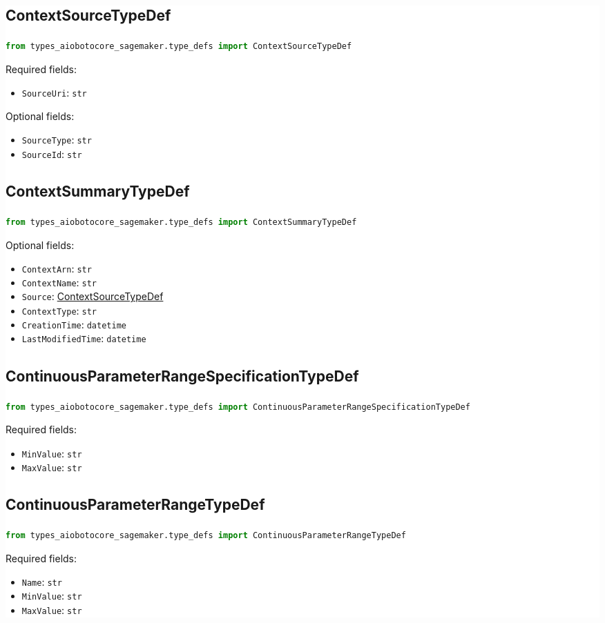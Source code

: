 <a id="contextsourcetypedef"></a>

## ContextSourceTypeDef

```python
from types_aiobotocore_sagemaker.type_defs import ContextSourceTypeDef
```

Required fields:

- `SourceUri`: `str`

Optional fields:

- `SourceType`: `str`
- `SourceId`: `str`

<a id="contextsummarytypedef"></a>

## ContextSummaryTypeDef

```python
from types_aiobotocore_sagemaker.type_defs import ContextSummaryTypeDef
```

Optional fields:

- `ContextArn`: `str`
- `ContextName`: `str`
- `Source`: [ContextSourceTypeDef](./type_defs.md#contextsourcetypedef)
- `ContextType`: `str`
- `CreationTime`: `datetime`
- `LastModifiedTime`: `datetime`

<a id="continuousparameterrangespecificationtypedef"></a>

## ContinuousParameterRangeSpecificationTypeDef

```python
from types_aiobotocore_sagemaker.type_defs import ContinuousParameterRangeSpecificationTypeDef
```

Required fields:

- `MinValue`: `str`
- `MaxValue`: `str`

<a id="continuousparameterrangetypedef"></a>

## ContinuousParameterRangeTypeDef

```python
from types_aiobotocore_sagemaker.type_defs import ContinuousParameterRangeTypeDef
```

Required fields:

- `Name`: `str`
- `MinValue`: `str`
- `MaxValue`: `str`
